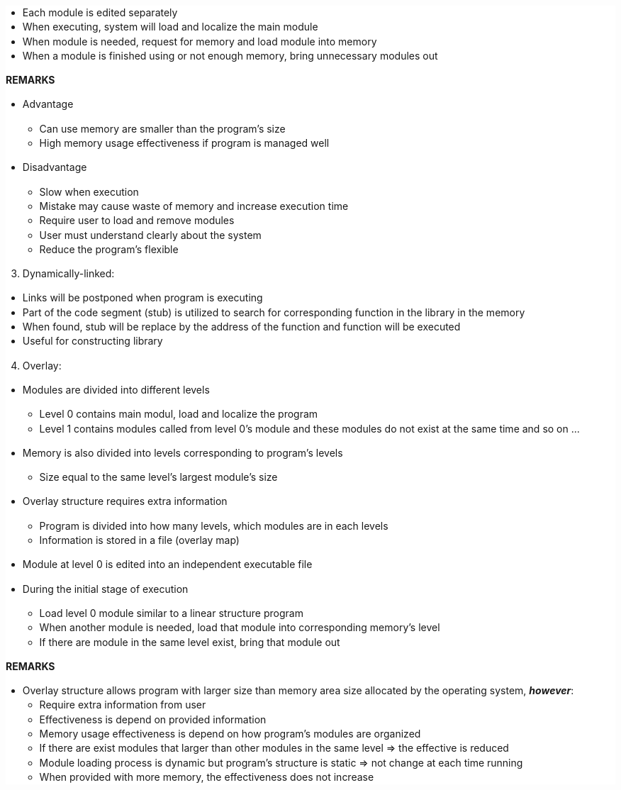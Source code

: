 - Each module is edited separately
- When executing, system will load and localize the main module
- When module is needed, request for memory and load module into memory
- When a module is finished using or not enough memory, bring unnecessary modules out

**REMARKS**
- Advantage
    - Can use memory are smaller than the program’s size
    - High memory usage effectiveness if program is managed well

- Disadvantage
    - Slow when execution
    - Mistake may cause waste of memory and increase execution time
    - Require user to load and remove modules
    - User must understand clearly about the system
    - Reduce the program’s flexible

3. Dynamically-linked:

- Links will be postponed when program is executing
- Part of the code segment (stub) is utilized to search for corresponding function in the library in the memory
- When found, stub will be replace by the address of the function and function will be executed
- Useful for constructing library

4. Overlay:

- Modules are divided into different levels
    - Level 0 contains main modul, load and localize the program
    - Level 1 contains modules called from level 0’s module and these modules do not exist at the same time and so on ...
- Memory is also divided into levels corresponding to program’s levels
    - Size equal to the same level’s largest module’s size
- Overlay structure requires extra information
    - Program is divided into how many levels, which modules are in each levels
    - Information is stored in a file (overlay map)

- Module at level 0 is edited into an independent executable file

- During the initial stage of execution
    - Load level 0 module similar to a linear structure program
    - When another module is needed, load that module into corresponding memory’s level
    - If there are module in the same level exist, bring that module out

**REMARKS**
- Overlay structure allows program with larger size than memory area size allocated by the operating system, ***however***:
    - Require extra information from user
    - Effectiveness is depend on provided information
    - Memory usage effectiveness is depend on how program’s modules are organized
    - If there are exist modules that larger than other modules in the same level ⇒ the effective is reduced
    - Module loading process is dynamic but program’s structure is static ⇒ not change at each time running
    - When provided with more memory, the effectiveness does not increase
